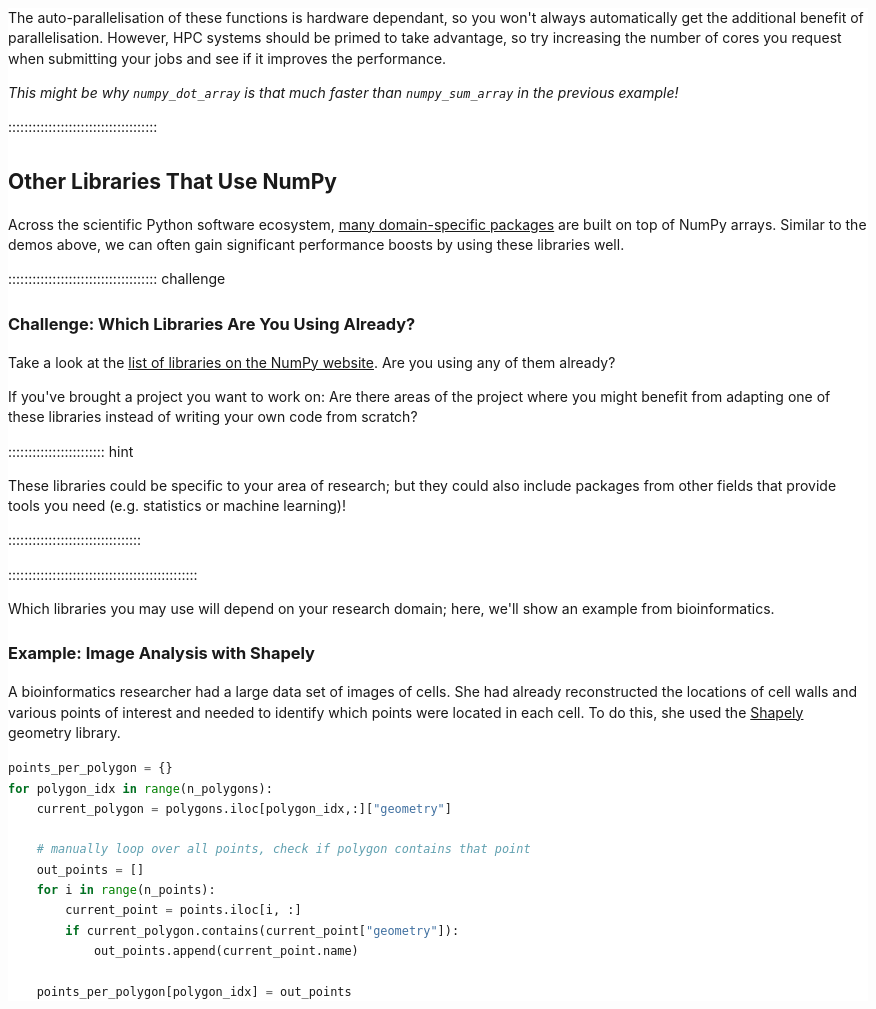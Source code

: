 The auto-parallelisation of these functions is hardware dependant, so you won't always automatically get the additional benefit of parallelisation.
However, HPC systems should be primed to take advantage, so try increasing the number of cores you request when submitting your jobs and see if it improves the performance.

*This might be why `numpy_dot_array` is that much faster than `numpy_sum_array` in the previous example!*

:::::::::::::::::::::::::::::::::::::


## Other Libraries That Use NumPy

Across the scientific Python software ecosystem, [many domain-specific packages](https://numpy.org/#:~:text=ECOSYSTEM) are built on top of NumPy arrays.
Similar to the demos above, we can often gain significant performance boosts by using these libraries well.

::::::::::::::::::::::::::::::::::::: challenge

### Challenge: Which Libraries Are You Using Already?

Take a look at the [list of libraries on the NumPy website](https://numpy.org/#:~:text=ECOSYSTEM). Are you using any of them already?

If you've brought a project you want to work on: Are there areas of the project where you might benefit from adapting one of these libraries instead of writing your own code from scratch?

:::::::::::::::::::::::: hint

These libraries could be specific to your area of research; but they could also include packages from other fields that provide tools you need (e.g. statistics or machine learning)!

:::::::::::::::::::::::::::::::::

:::::::::::::::::::::::::::::::::::::::::::::::


Which libraries you may use will depend on your research domain; here, we'll show an example from bioinformatics.

### Example: Image Analysis with Shapely

A bioinformatics researcher had a large data set of images of cells. She had already reconstructed the locations of cell walls and various points of interest and needed to identify which points were located in each cell.
To do this, she used the [Shapely](https://github.com/shapely/shapely) geometry library.

```Python
points_per_polygon = {}
for polygon_idx in range(n_polygons):
    current_polygon = polygons.iloc[polygon_idx,:]["geometry"]

    # manually loop over all points, check if polygon contains that point
    out_points = []
    for i in range(n_points):
        current_point = points.iloc[i, :]
        if current_polygon.contains(current_point["geometry"]):
            out_points.append(current_point.name)

    points_per_polygon[polygon_idx] = out_points
```
